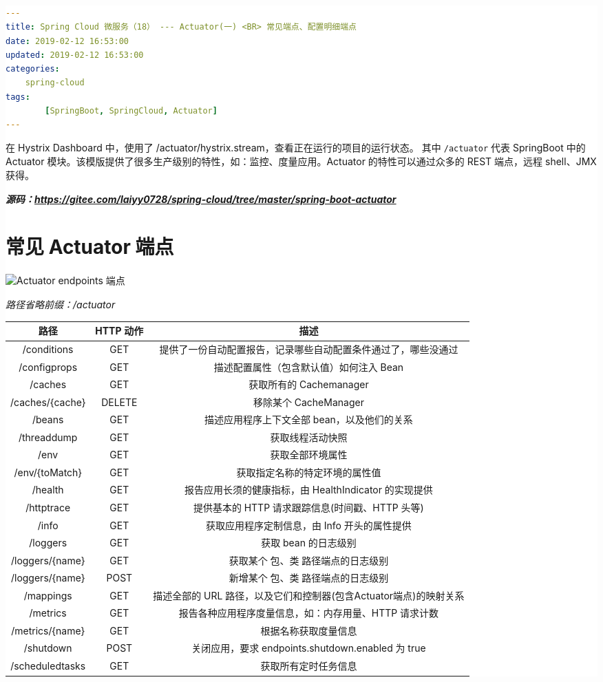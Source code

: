 ```yaml
---
title: Spring Cloud 微服务（18） --- Actuator(一) <BR> 常见端点、配置明细端点
date: 2019-02-12 16:53:00
updated: 2019-02-12 16:53:00
categories:
    spring-cloud
tags:
		[SpringBoot, SpringCloud, Actuator]
---
```


在 Hystrix Dashboard 中，使用了 /actuator/hystrix.stream，查看正在运行的项目的运行状态。 其中 `/actuator` 代表 SpringBoot 中的 Actuator 模块。该模版提供了很多生产级别的特性，如：监控、度量应用。Actuator 的特性可以通过众多的 REST 端点，远程 shell、JMX 获得。




***源码：https://gitee.com/laiyy0728/spring-cloud/tree/master/spring-boot-actuator***

# 常见 Actuator 端点

![Actuator endpoints 端点](/images/spring-cloud/actuator/endpoints.png)

*路径省略前缀：/actuator*

| 路径 | HTTP 动作 | 描述 |
| :-: | :-: | :-: |
| /conditions | GET | 提供了一份自动配置报告，记录哪些自动配置条件通过了，哪些没通过 |
| /configprops | GET | 描述配置属性（包含默认值）如何注入 Bean |
| /caches | GET | 获取所有的 Cachemanager |
| /caches/{cache} | DELETE | 移除某个 CacheManager |
| /beans | GET | 描述应用程序上下文全部 bean，以及他们的关系 |
| /threaddump | GET | 获取线程活动快照 |
| /env | GET | 获取全部环境属性 |
| /env/{toMatch} | GET | 获取指定名称的特定环境的属性值 |
| /health | GET | 报告应用长须的健康指标，由 HealthIndicator 的实现提供 |
| /httptrace |  GET | 提供基本的 HTTP 请求跟踪信息(时间戳、HTTP 头等)|
| /info | GET | 获取应用程序定制信息，由 Info 开头的属性提供 |
| /loggers | GET | 获取 bean 的日志级别 |
| /loggers/{name} | GET | 获取某个 包、类 路径端点的日志级别 |
| /loggers/{name} | POST | 新增某个 包、类 路径端点的日志级别 |
| /mappings | GET | 描述全部的 URL 路径，以及它们和控制器(包含Actuator端点)的映射关系 |
| /metrics | GET | 报告各种应用程序度量信息，如：内存用量、HTTP 请求计数 |
| /metrics/{name} | GET | 根据名称获取度量信息 |
| /shutdown | POST | 关闭应用，要求 endpoints.shutdown.enabled 为 true |
| /scheduledtasks | GET | 获取所有定时任务信息 |
